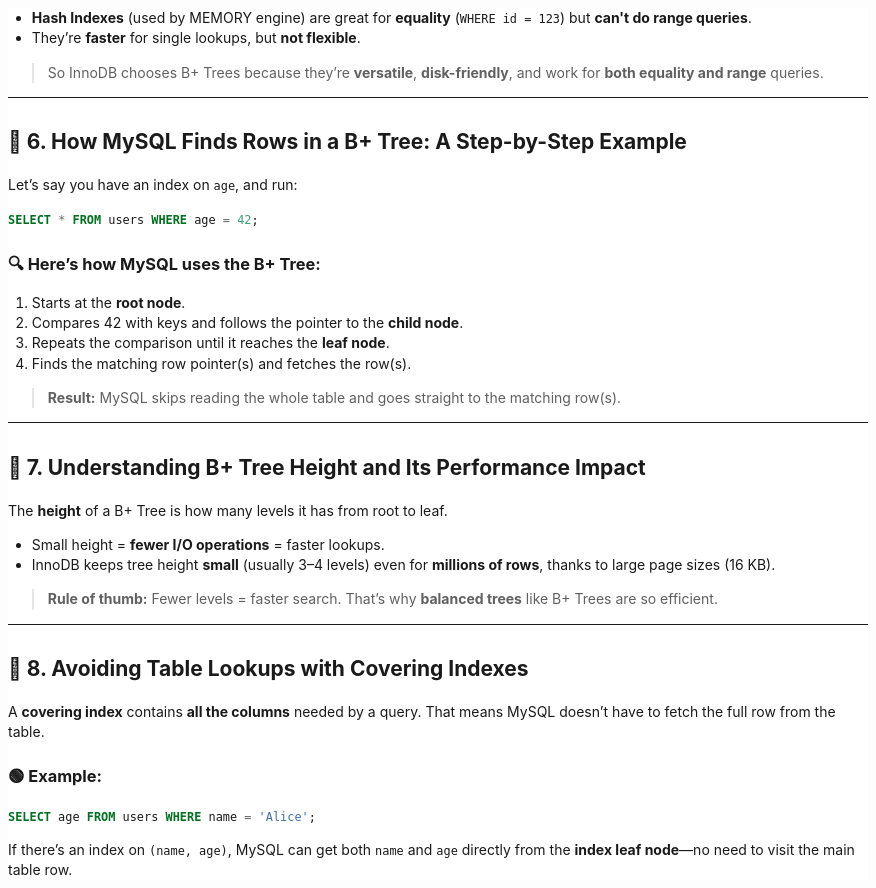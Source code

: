 * **Hash Indexes** (used by MEMORY engine) are great for **equality** (`WHERE id = 123`) but **can't do range queries**.
* They’re **faster** for single lookups, but **not flexible**.

> So InnoDB chooses B+ Trees because they’re **versatile**, **disk-friendly**, and work for **both equality and range** queries.

---

## 🧭 **6. How MySQL Finds Rows in a B+ Tree: A Step-by-Step Example**

Let’s say you have an index on `age`, and run:

```sql
SELECT * FROM users WHERE age = 42;
```

### 🔍 Here’s how MySQL uses the B+ Tree:

1. Starts at the **root node**.
2. Compares 42 with keys and follows the pointer to the **child node**.
3. Repeats the comparison until it reaches the **leaf node**.
4. Finds the matching row pointer(s) and fetches the row(s).

> **Result:** MySQL skips reading the whole table and goes straight to the matching row(s).

---

## 🌲 **7. Understanding B+ Tree Height and Its Performance Impact**

The **height** of a B+ Tree is how many levels it has from root to leaf.

* Small height = **fewer I/O operations** = faster lookups.
* InnoDB keeps tree height **small** (usually 3–4 levels) even for **millions of rows**, thanks to large page sizes (16 KB).

> **Rule of thumb:** Fewer levels = faster search. That’s why **balanced trees** like B+ Trees are so efficient.

---

## 🧮 **8. Avoiding Table Lookups with Covering Indexes**

A **covering index** contains **all the columns** needed by a query. That means MySQL doesn’t have to fetch the full row from the table.

### 🟢 Example:

```sql
SELECT age FROM users WHERE name = 'Alice';
```

If there’s an index on `(name, age)`, MySQL can get both `name` and `age` directly from the **index leaf node**—no need to visit the main table row.

